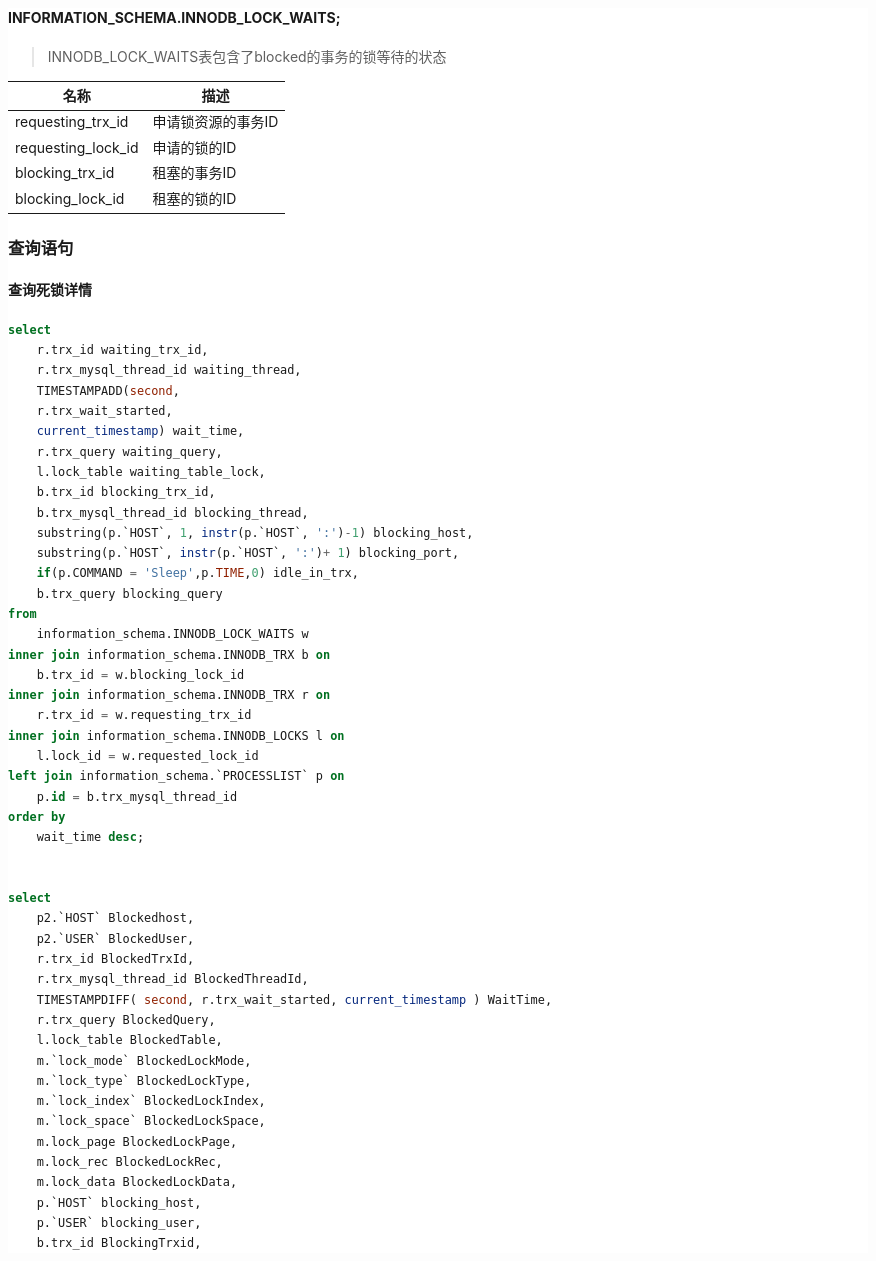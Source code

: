 #### INFORMATION_SCHEMA.INNODB_LOCK_WAITS;

> INNODB_LOCK_WAITS表包含了blocked的事务的锁等待的状态

| 名称               | 描述               |
| ------------------ | ------------------ |
| requesting_trx_id  | 申请锁资源的事务ID |
| requesting_lock_id | 申请的锁的ID       |
| blocking_trx_id    | 租塞的事务ID       |
| blocking_lock_id   | 租塞的锁的ID       |

### 查询语句

#### 查询死锁详情

```sql
select
	r.trx_id waiting_trx_id,
	r.trx_mysql_thread_id waiting_thread,
	TIMESTAMPADD(second,
	r.trx_wait_started,
	current_timestamp) wait_time,
	r.trx_query waiting_query,
	l.lock_table waiting_table_lock,
	b.trx_id blocking_trx_id,
	b.trx_mysql_thread_id blocking_thread,
	substring(p.`HOST`, 1, instr(p.`HOST`, ':')-1) blocking_host,
	substring(p.`HOST`, instr(p.`HOST`, ':')+ 1) blocking_port,
	if(p.COMMAND = 'Sleep',p.TIME,0) idle_in_trx,
	b.trx_query blocking_query
from
	information_schema.INNODB_LOCK_WAITS w
inner join information_schema.INNODB_TRX b on
	b.trx_id = w.blocking_lock_id
inner join information_schema.INNODB_TRX r on
	r.trx_id = w.requesting_trx_id
inner join information_schema.INNODB_LOCKS l on
	l.lock_id = w.requested_lock_id
left join information_schema.`PROCESSLIST` p on
	p.id = b.trx_mysql_thread_id
order by
	wait_time desc;


select
	p2.`HOST` Blockedhost,
	p2.`USER` BlockedUser,
	r.trx_id BlockedTrxId,
	r.trx_mysql_thread_id BlockedThreadId,
	TIMESTAMPDIFF( second, r.trx_wait_started, current_timestamp ) WaitTime,
	r.trx_query BlockedQuery,
	l.lock_table BlockedTable,
	m.`lock_mode` BlockedLockMode,
	m.`lock_type` BlockedLockType,
	m.`lock_index` BlockedLockIndex,
	m.`lock_space` BlockedLockSpace,
	m.lock_page BlockedLockPage,
	m.lock_rec BlockedLockRec,
	m.lock_data BlockedLockData,
	p.`HOST` blocking_host,
	p.`USER` blocking_user,
	b.trx_id BlockingTrxid,
```